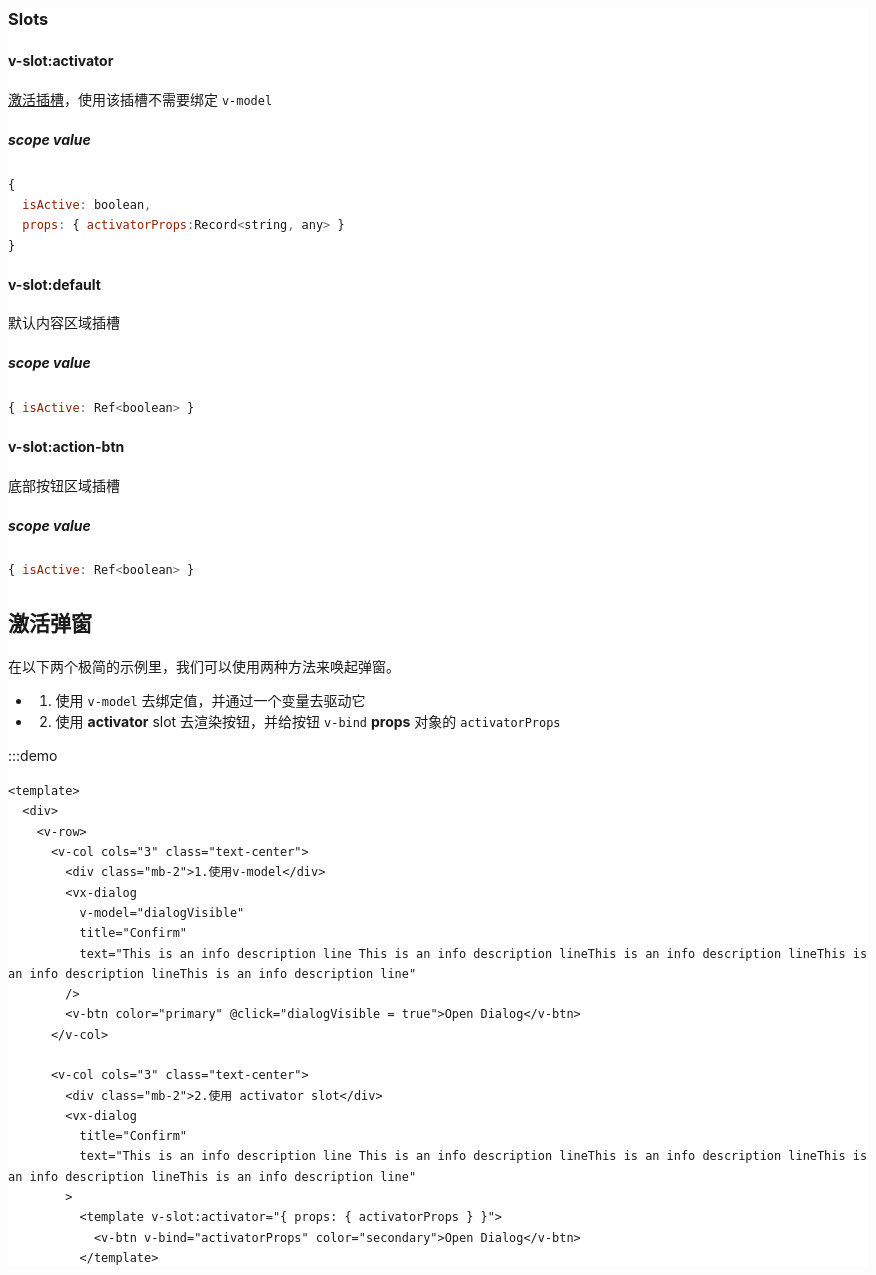 ### Slots

#### v-slot:activator

[激活插槽](./#激活弹窗)，使用该插槽不需要绑定 `v-model`

##### scope value

```js
{
  isActive: boolean,
  props: { activatorProps:Record<string, any> }
}
```

#### v-slot:default

默认内容区域插槽

##### scope value

```js
{ isActive: Ref<boolean> }
```

#### v-slot:action-btn

底部按钮区域插槽

##### scope value

```js
{ isActive: Ref<boolean> }
```

## 激活弹窗

在以下两个极简的示例里，我们可以使用两种方法来唤起弹窗。

- 1. 使用 `v-model` 去绑定值，并通过一个变量去驱动它
- 2. 使用 **activator** slot 去渲染按钮，并给按钮 `v-bind` **props** 对象的 `activatorProps`

:::demo

```vue
<template>
  <div>
    <v-row>
      <v-col cols="3" class="text-center">
        <div class="mb-2">1.使用v-model</div>
        <vx-dialog
          v-model="dialogVisible"
          title="Confirm"
          text="This is an info description line This is an info description lineThis is an info description lineThis is an info description lineThis is an info description line"
        />
        <v-btn color="primary" @click="dialogVisible = true">Open Dialog</v-btn>
      </v-col>

      <v-col cols="3" class="text-center">
        <div class="mb-2">2.使用 activator slot</div>
        <vx-dialog
          title="Confirm"
          text="This is an info description line This is an info description lineThis is an info description lineThis is an info description lineThis is an info description line"
        >
          <template v-slot:activator="{ props: { activatorProps } }">
            <v-btn v-bind="activatorProps" color="secondary">Open Dialog</v-btn>
          </template>
```